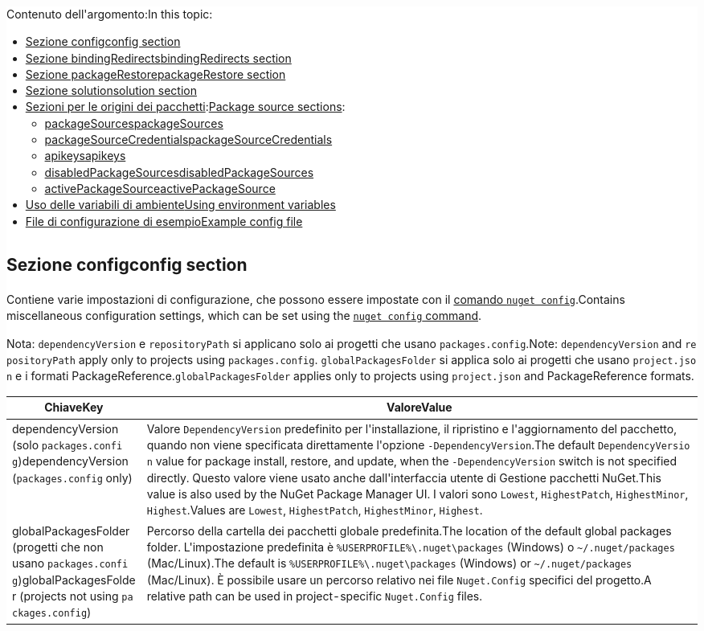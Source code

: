 <span data-ttu-id="256d4-110">Contenuto dell'argomento:</span><span class="sxs-lookup"><span data-stu-id="256d4-110">In this topic:</span></span>

- [<span data-ttu-id="256d4-111">Sezione config</span><span class="sxs-lookup"><span data-stu-id="256d4-111">config section</span></span>](#config-section)
- [<span data-ttu-id="256d4-112">Sezione bindingRedirects</span><span class="sxs-lookup"><span data-stu-id="256d4-112">bindingRedirects section</span></span>](#bindingredirects-section)
- [<span data-ttu-id="256d4-113">Sezione packageRestore</span><span class="sxs-lookup"><span data-stu-id="256d4-113">packageRestore section</span></span>](#packagerestore-section)
- [<span data-ttu-id="256d4-114">Sezione solution</span><span class="sxs-lookup"><span data-stu-id="256d4-114">solution section</span></span>](#solution-section)
- <span data-ttu-id="256d4-115">[Sezioni per le origini dei pacchetti](#package-source-sections):</span><span class="sxs-lookup"><span data-stu-id="256d4-115">[Package source sections](#package-source-sections):</span></span>
    - [<span data-ttu-id="256d4-116">packageSources</span><span class="sxs-lookup"><span data-stu-id="256d4-116">packageSources</span></span>](#packagesources)
    - [<span data-ttu-id="256d4-117">packageSourceCredentials</span><span class="sxs-lookup"><span data-stu-id="256d4-117">packageSourceCredentials</span></span>](#packagesourcecredentials)
    - [<span data-ttu-id="256d4-118">apikeys</span><span class="sxs-lookup"><span data-stu-id="256d4-118">apikeys</span></span>](#apikeys)
    - [<span data-ttu-id="256d4-119">disabledPackageSources</span><span class="sxs-lookup"><span data-stu-id="256d4-119">disabledPackageSources</span></span>](#disabledpackagesources)
    - [<span data-ttu-id="256d4-120">activePackageSource</span><span class="sxs-lookup"><span data-stu-id="256d4-120">activePackageSource</span></span>](#activepackagesource)
- [<span data-ttu-id="256d4-121">Uso delle variabili di ambiente</span><span class="sxs-lookup"><span data-stu-id="256d4-121">Using environment variables</span></span>](#using-environment-variables)
- [<span data-ttu-id="256d4-122">File di configurazione di esempio</span><span class="sxs-lookup"><span data-stu-id="256d4-122">Example config file</span></span>](#example-config-file)

<a name="dependencyVersion"></a>
<a name="globalPackagesFolder"></a>
<a name="repositoryPath"></a>
<a name="proxy-settings"></a>

## <a name="config-section"></a><span data-ttu-id="256d4-123">Sezione config</span><span class="sxs-lookup"><span data-stu-id="256d4-123">config section</span></span>

<span data-ttu-id="256d4-124">Contiene varie impostazioni di configurazione, che possono essere impostate con il [comando `nuget config`](../tools/cli-ref-config.md).</span><span class="sxs-lookup"><span data-stu-id="256d4-124">Contains miscellaneous configuration settings, which can be set using the [`nuget config` command](../tools/cli-ref-config.md).</span></span>

<span data-ttu-id="256d4-125">Nota: `dependencyVersion` e `repositoryPath` si applicano solo ai progetti che usano `packages.config`.</span><span class="sxs-lookup"><span data-stu-id="256d4-125">Note: `dependencyVersion` and `repositoryPath` apply only to projects using `packages.config`.</span></span> <span data-ttu-id="256d4-126">`globalPackagesFolder` si applica solo ai progetti che usano `project.json` e i formati PackageReference.</span><span class="sxs-lookup"><span data-stu-id="256d4-126">`globalPackagesFolder` applies only to projects using `project.json` and PackageReference formats.</span></span>

| <span data-ttu-id="256d4-127">Chiave</span><span class="sxs-lookup"><span data-stu-id="256d4-127">Key</span></span> | <span data-ttu-id="256d4-128">Valore</span><span class="sxs-lookup"><span data-stu-id="256d4-128">Value</span></span> |
| --- | --- |
| <span data-ttu-id="256d4-129">dependencyVersion (solo `packages.config`)</span><span class="sxs-lookup"><span data-stu-id="256d4-129">dependencyVersion (`packages.config` only)</span></span> | <span data-ttu-id="256d4-130">Valore `DependencyVersion` predefinito per l'installazione, il ripristino e l'aggiornamento del pacchetto, quando non viene specificata direttamente l'opzione `-DependencyVersion`.</span><span class="sxs-lookup"><span data-stu-id="256d4-130">The default `DependencyVersion` value for package install, restore, and update, when the `-DependencyVersion` switch is not specified directly.</span></span> <span data-ttu-id="256d4-131">Questo valore viene usato anche dall'interfaccia utente di Gestione pacchetti NuGet.</span><span class="sxs-lookup"><span data-stu-id="256d4-131">This value is also used by the NuGet Package Manager UI.</span></span> <span data-ttu-id="256d4-132">I valori sono `Lowest`, `HighestPatch`, `HighestMinor`, `Highest`.</span><span class="sxs-lookup"><span data-stu-id="256d4-132">Values are `Lowest`, `HighestPatch`, `HighestMinor`, `Highest`.</span></span> |
| <span data-ttu-id="256d4-133">globalPackagesFolder (progetti che non usano `packages.config`)</span><span class="sxs-lookup"><span data-stu-id="256d4-133">globalPackagesFolder (projects not using `packages.config`)</span></span> | <span data-ttu-id="256d4-134">Percorso della cartella dei pacchetti globale predefinita.</span><span class="sxs-lookup"><span data-stu-id="256d4-134">The location of the default global packages folder.</span></span> <span data-ttu-id="256d4-135">L'impostazione predefinita è `%USERPROFILE%\.nuget\packages` (Windows) o `~/.nuget/packages` (Mac/Linux).</span><span class="sxs-lookup"><span data-stu-id="256d4-135">The default is `%USERPROFILE%\.nuget\packages` (Windows) or `~/.nuget/packages` (Mac/Linux).</span></span> <span data-ttu-id="256d4-136">È possibile usare un percorso relativo nei file `Nuget.Config` specifici del progetto.</span><span class="sxs-lookup"><span data-stu-id="256d4-136">A relative path can be used in project-specific `Nuget.Config` files.</span></span> |